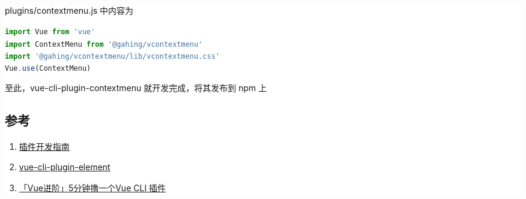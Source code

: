 plugins/contextmenu.js 中内容为
```js
import Vue from 'vue'
import ContextMenu from '@gahing/vcontextmenu'
import '@gahing/vcontextmenu/lib/vcontextmenu.css'
Vue.use(ContextMenu)
```

至此，vue-cli-plugin-contextmenu 就开发完成，将其发布到 npm 上

## 参考 

1. [插件开发指南](https://cli.vuejs.org/zh/dev-guide/plugin-dev.html#%E6%A0%B8%E5%BF%83%E6%A6%82%E5%BF%B5)

2. [vue-cli-plugin-element](https://github.com/ElementUI/vue-cli-plugin-element)

3. [「Vue进阶」5分钟撸一个Vue CLI 插件](https://juejin.im/post/5cb59c4bf265da03a743e979)
